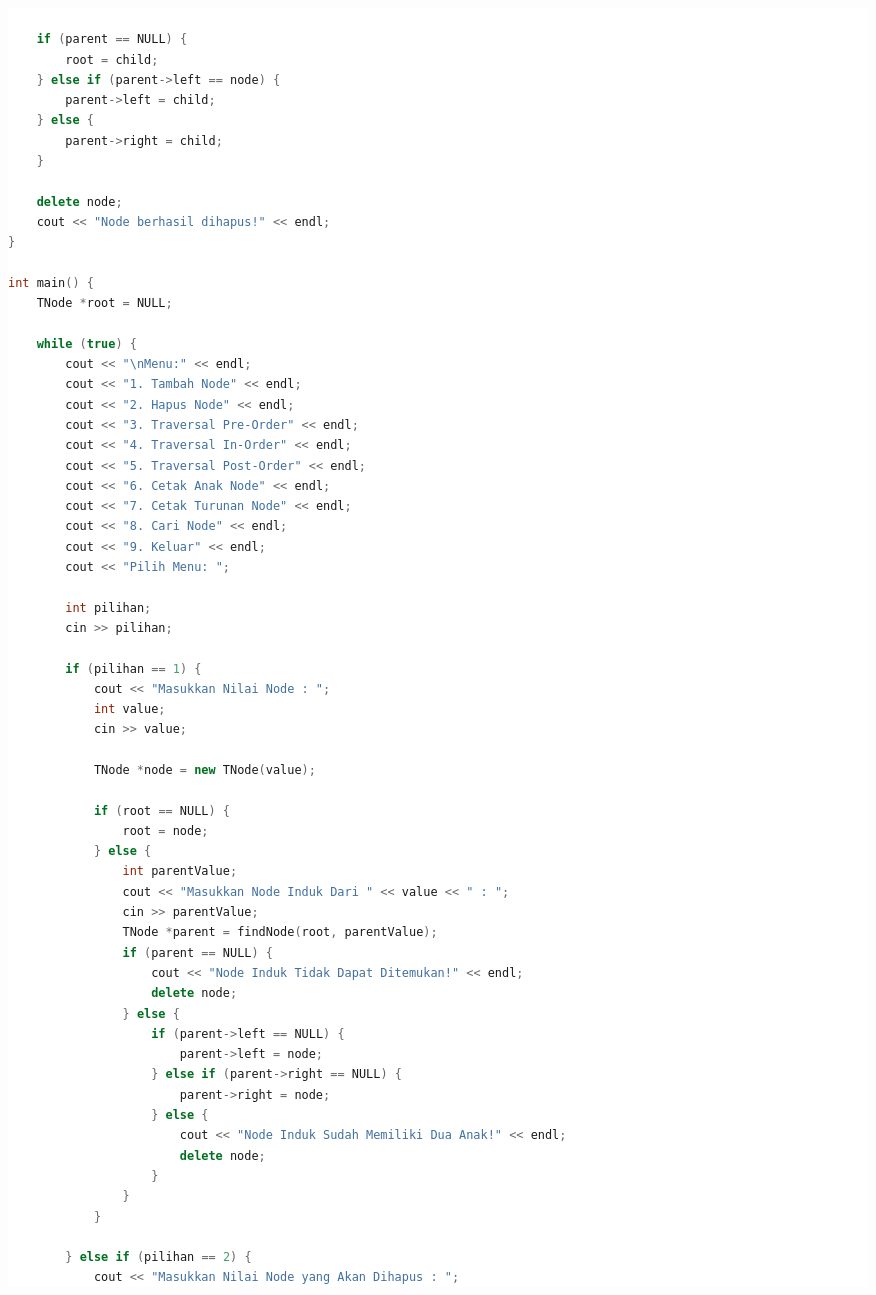 ```C++

    if (parent == NULL) {
        root = child;
    } else if (parent->left == node) {
        parent->left = child;
    } else {
        parent->right = child;
    }

    delete node;
    cout << "Node berhasil dihapus!" << endl;
}

int main() {
    TNode *root = NULL;

    while (true) {
        cout << "\nMenu:" << endl;
        cout << "1. Tambah Node" << endl;
        cout << "2. Hapus Node" << endl;
        cout << "3. Traversal Pre-Order" << endl;
        cout << "4. Traversal In-Order" << endl;
        cout << "5. Traversal Post-Order" << endl;
        cout << "6. Cetak Anak Node" << endl;
        cout << "7. Cetak Turunan Node" << endl;
        cout << "8. Cari Node" << endl;
        cout << "9. Keluar" << endl;
        cout << "Pilih Menu: ";
        
        int pilihan;
        cin >> pilihan;

        if (pilihan == 1) {
            cout << "Masukkan Nilai Node : ";
            int value;
            cin >> value;

            TNode *node = new TNode(value);

            if (root == NULL) {
                root = node;
            } else {
                int parentValue;
                cout << "Masukkan Node Induk Dari " << value << " : ";
                cin >> parentValue;
                TNode *parent = findNode(root, parentValue);
                if (parent == NULL) {
                    cout << "Node Induk Tidak Dapat Ditemukan!" << endl;
                    delete node;
                } else {
                    if (parent->left == NULL) {
                        parent->left = node;
                    } else if (parent->right == NULL) {
                        parent->right = node;
                    } else {
                        cout << "Node Induk Sudah Memiliki Dua Anak!" << endl;
                        delete node;
                    }
                }
            }

        } else if (pilihan == 2) {
            cout << "Masukkan Nilai Node yang Akan Dihapus : ";
```